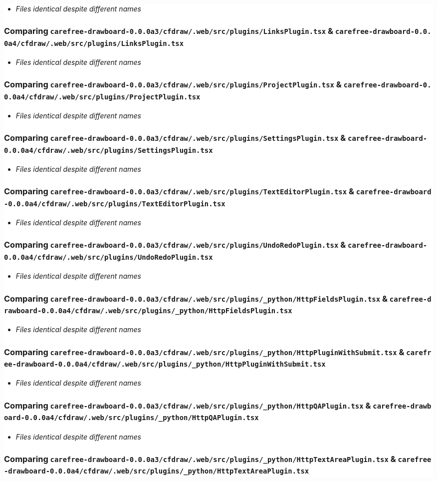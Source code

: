  * *Files identical despite different names*

### Comparing `carefree-drawboard-0.0.0a3/cfdraw/.web/src/plugins/LinksPlugin.tsx` & `carefree-drawboard-0.0.0a4/cfdraw/.web/src/plugins/LinksPlugin.tsx`

 * *Files identical despite different names*

### Comparing `carefree-drawboard-0.0.0a3/cfdraw/.web/src/plugins/ProjectPlugin.tsx` & `carefree-drawboard-0.0.0a4/cfdraw/.web/src/plugins/ProjectPlugin.tsx`

 * *Files identical despite different names*

### Comparing `carefree-drawboard-0.0.0a3/cfdraw/.web/src/plugins/SettingsPlugin.tsx` & `carefree-drawboard-0.0.0a4/cfdraw/.web/src/plugins/SettingsPlugin.tsx`

 * *Files identical despite different names*

### Comparing `carefree-drawboard-0.0.0a3/cfdraw/.web/src/plugins/TextEditorPlugin.tsx` & `carefree-drawboard-0.0.0a4/cfdraw/.web/src/plugins/TextEditorPlugin.tsx`

 * *Files identical despite different names*

### Comparing `carefree-drawboard-0.0.0a3/cfdraw/.web/src/plugins/UndoRedoPlugin.tsx` & `carefree-drawboard-0.0.0a4/cfdraw/.web/src/plugins/UndoRedoPlugin.tsx`

 * *Files identical despite different names*

### Comparing `carefree-drawboard-0.0.0a3/cfdraw/.web/src/plugins/_python/HttpFieldsPlugin.tsx` & `carefree-drawboard-0.0.0a4/cfdraw/.web/src/plugins/_python/HttpFieldsPlugin.tsx`

 * *Files identical despite different names*

### Comparing `carefree-drawboard-0.0.0a3/cfdraw/.web/src/plugins/_python/HttpPluginWithSubmit.tsx` & `carefree-drawboard-0.0.0a4/cfdraw/.web/src/plugins/_python/HttpPluginWithSubmit.tsx`

 * *Files identical despite different names*

### Comparing `carefree-drawboard-0.0.0a3/cfdraw/.web/src/plugins/_python/HttpQAPlugin.tsx` & `carefree-drawboard-0.0.0a4/cfdraw/.web/src/plugins/_python/HttpQAPlugin.tsx`

 * *Files identical despite different names*

### Comparing `carefree-drawboard-0.0.0a3/cfdraw/.web/src/plugins/_python/HttpTextAreaPlugin.tsx` & `carefree-drawboard-0.0.0a4/cfdraw/.web/src/plugins/_python/HttpTextAreaPlugin.tsx`
